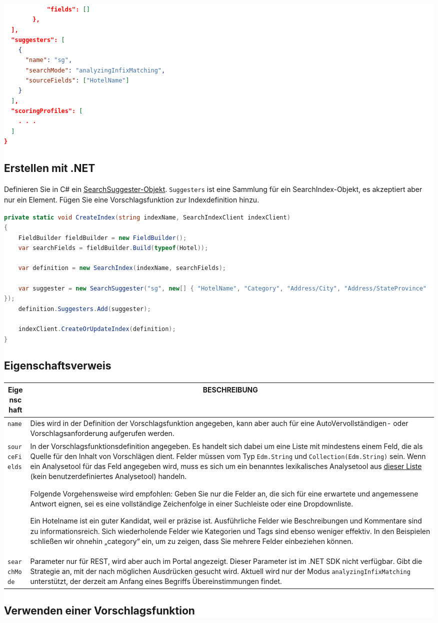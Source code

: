   ```json
              "fields": []
          },
    ],
    "suggesters": [
      {
        "name": "sg",
        "searchMode": "analyzingInfixMatching",
        "sourceFields": ["HotelName"]
      }
    ],
    "scoringProfiles": [
      . . .
    ]
  }
  ```

## <a name="create-using-net"></a>Erstellen mit .NET

Definieren Sie in C# ein [SearchSuggester-Objekt](/dotnet/api/azure.search.documents.indexes.models.searchsuggester). `Suggesters` ist eine Sammlung für ein SearchIndex-Objekt, es akzeptiert aber nur ein Element. Fügen Sie eine Vorschlagsfunktion zur Indexdefinition hinzu.

```csharp
private static void CreateIndex(string indexName, SearchIndexClient indexClient)
{
    FieldBuilder fieldBuilder = new FieldBuilder();
    var searchFields = fieldBuilder.Build(typeof(Hotel));

    var definition = new SearchIndex(indexName, searchFields);

    var suggester = new SearchSuggester("sg", new[] { "HotelName", "Category", "Address/City", "Address/StateProvince" });
    definition.Suggesters.Add(suggester);

    indexClient.CreateOrUpdateIndex(definition);
}
```

## <a name="property-reference"></a>Eigenschaftsverweis

|Eigenschaft      |BESCHREIBUNG      |
|--------------|-----------------|
|`name`        | Dies wird in der Definition der Vorschlagsfunktion angegeben, kann aber auch für eine AutoVervollständigen- oder Vorschlagsanforderung aufgerufen werden. |
|`sourceFields`| In der Vorschlagsfunktionsdefinition angegeben. Es handelt sich dabei um eine Liste mit mindestens einem Feld, die als Quelle für den Inhalt von Vorschlägen dient. Felder müssen vom Typ `Edm.String` und `Collection(Edm.String)` sein. Wenn ein Analysetool für das Feld angegeben wird, muss es sich um ein benanntes lexikalisches Analysetool aus [dieser Liste](/dotnet/api/azure.search.documents.indexes.models.lexicalanalyzername) (kein benutzerdefiniertes Analysetool) handeln.<p/> Folgende Vorgehensweise wird empfohlen: Geben Sie nur die Felder an, die sich für eine erwartete und angemessene Antwort eignen, sei es eine vollständige Zeichenfolge in einer Suchleiste oder eine Dropdownliste.<p/>Ein Hotelname ist ein guter Kandidat, weil er präzise ist. Ausführliche Felder wie Beschreibungen und Kommentare sind zu informationsreich. Sich wiederholende Felder wie Kategorien und Tags sind ebenso weniger effektiv. In den Beispielen schließen wir ohnehin „category“ ein, um zu zeigen, dass Sie mehrere Felder einbeziehen können. |
|`searchMode`  | Parameter nur für REST, wird aber auch im Portal angezeigt. Dieser Parameter ist im .NET SDK nicht verfügbar. Gibt die Strategie an, mit der nach möglichen Ausdrücken gesucht wird. Aktuell wird nur der Modus `analyzingInfixMatching` unterstützt, der derzeit am Anfang eines Begriffs Übereinstimmungen findet.|

<a name="how-to-use-a-suggester"></a>

## <a name="use-a-suggester"></a>Verwenden einer Vorschlagsfunktion
